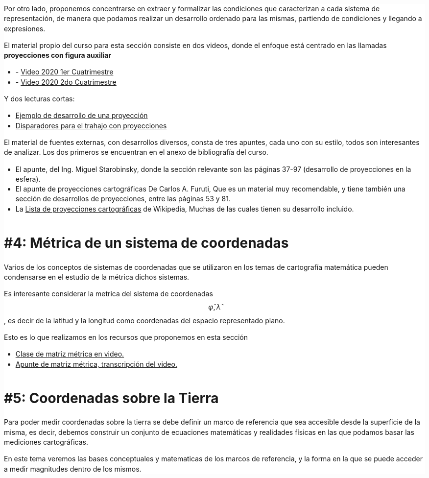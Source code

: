 Por otro lado, proponemos concentrarse en extraer y formalizar las
condiciones que caracterizan a cada sistema de representación, de manera
que podamos realizar un desarrollo ordenado para las mismas, partiendo
de condiciones y llegando a expresiones.

El material propio del curso para esta sección consiste en dos videos,
donde el enfoque está centrado en las llamadas **proyecciones con figura
auxiliar**


-   \- [Video 2020 1er Cuatrimestre](https://www.youtube.com/watch?v=VRiS6mjA3XI)
-   \- [Video 2020 2do Cuatrimestre](https://www.youtube.com/watch?v=rcL0XZaLVAU)

Y dos lecturas cortas:

-   [Ejemplo de desarrollo de una proyección](QuartAuth.ej.pdf)
-   [Disparadores para el trahajo con proyecciones](disparadores)

El material de fuentes externas, con desarrollos diversos, consta de
tres apuntes, cada uno con su estilo, todos son interesantes de
analizar. Los dos primeros se encuentran en el anexo de bibliografía del curso.

-   El apunte, del Ing. Miguel Starobinsky, donde la sección relevante
    son las páginas 37-97 (desarrollo de proyecciones en la esfera).
-   El apunte de proyecciones cartográficas De Carlos A. Furuti, Que es un material muy recomendable, y tiene también una
    sección de desarrollos de proyecciones, entre las páginas 53 y 81.
-   La [Lista de proyecciones cartográficas](https://en.wikipedia.org/wiki/List_of_map_projections) de Wikipedia,
    Muchas de las cuales tienen su desarrollo incluido.

# \#4: Métrica de un sistema de coordenadas

Varios de los conceptos de sistemas de coordenadas que se utilizaron en
los temas de cartografía matemática pueden condensarse en el estudio de
la métrica dichos sistemas.

Es interesante considerar la metrica del sistema de coordenadas
$$\hat{\varphi},\hat{\lambda}$$, es decir de la latitud y la
longitud como coordenadas del espacio representado plano.

Esto es lo que realizamos en los recursos que proponemos en esta sección

-   [Clase de matriz métrica en video.](https://www.youtube.com/watch?v=l-2xfppWOY0)
-   [Apunte de matriz métrica, transcripción del video.](Metrica.r2021.09.08.pdf)

# \#5: Coordenadas sobre la Tierra

Para poder medir coordenadas sobre la tierra se debe definir un marco de
referencia que sea accesible desde la superficie de la misma, es decir,
debemos construir un conjunto de ecuaciones matemáticas y realidades
físicas en las que podamos basar las mediciones cartográficas.

En este tema veremos las bases conceptuales y matematicas de los marcos
de referencia, y la forma en la que se puede acceder a medir magnitudes
dentro de los mismos.

